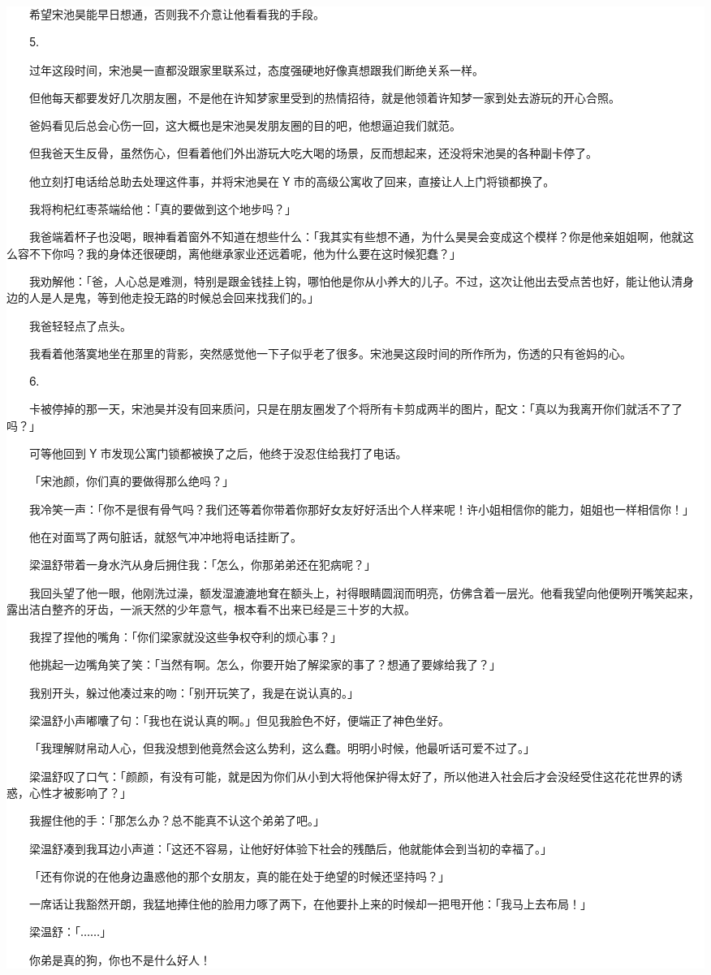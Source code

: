 &emsp;&emsp;希望宋池昊能早日想通，否则我不介意让他看看我的手段。  
  
&emsp;&emsp;5.  
  
&emsp;&emsp;过年这段时间，宋池昊一直都没跟家里联系过，态度强硬地好像真想跟我们断绝关系一样。  
  
&emsp;&emsp;但他每天都要发好几次朋友圈，不是他在许知梦家里受到的热情招待，就是他领着许知梦一家到处去游玩的开心合照。  
  
&emsp;&emsp;爸妈看见后总会心伤一回，这大概也是宋池昊发朋友圈的目的吧，他想逼迫我们就范。  
  
&emsp;&emsp;但我爸天生反骨，虽然伤心，但看着他们外出游玩大吃大喝的场景，反而想起来，还没将宋池昊的各种副卡停了。  
  
&emsp;&emsp;他立刻打电话给总助去处理这件事，并将宋池昊在 Y 市的高级公寓收了回来，直接让人上门将锁都换了。  
  
&emsp;&emsp;我将枸杞红枣茶端给他：「真的要做到这个地步吗？」  
  
&emsp;&emsp;我爸端着杯子也没喝，眼神看着窗外不知道在想些什么：「我其实有些想不通，为什么昊昊会变成这个模样？你是他亲姐姐啊，他就这么容不下你吗？我的身体还很硬朗，离他继承家业还远着呢，他为什么要在这时候犯蠢？」  
  
&emsp;&emsp;我劝解他：「爸，人心总是难测，特别是跟金钱挂上钩，哪怕他是你从小养大的儿子。不过，这次让他出去受点苦也好，能让他认清身边的人是人是鬼，等到他走投无路的时候总会回来找我们的。」  
  
&emsp;&emsp;我爸轻轻点了点头。  
  
&emsp;&emsp;我看着他落寞地坐在那里的背影，突然感觉他一下子似乎老了很多。宋池昊这段时间的所作所为，伤透的只有爸妈的心。  
  
&emsp;&emsp;6.  
  
&emsp;&emsp;卡被停掉的那一天，宋池昊并没有回来质问，只是在朋友圈发了个将所有卡剪成两半的图片，配文：「真以为我离开你们就活不了了吗？」  
  
&emsp;&emsp;可等他回到 Y 市发现公寓门锁都被换了之后，他终于没忍住给我打了电话。  
  
&emsp;&emsp;「宋池颜，你们真的要做得那么绝吗？」  
  
&emsp;&emsp;我冷笑一声：「你不是很有骨气吗？我们还等着你带着你那好女友好好活出个人样来呢！许小姐相信你的能力，姐姐也一样相信你！」  
  
&emsp;&emsp;他在对面骂了两句脏话，就怒气冲冲地将电话挂断了。  
  
&emsp;&emsp;梁温舒带着一身水汽从身后拥住我：「怎么，你那弟弟还在犯病呢？」  
  
&emsp;&emsp;我回头望了他一眼，他刚洗过澡，额发湿漉漉地耷在额头上，衬得眼睛圆润而明亮，仿佛含着一层光。他看我望向他便咧开嘴笑起来，露出洁白整齐的牙齿，一派天然的少年意气，根本看不出来已经是三十岁的大叔。  
  
&emsp;&emsp;我捏了捏他的嘴角：「你们梁家就没这些争权夺利的烦心事？」  
  
&emsp;&emsp;他挑起一边嘴角笑了笑：「当然有啊。怎么，你要开始了解梁家的事了？想通了要嫁给我了？」  
  
&emsp;&emsp;我别开头，躲过他凑过来的吻：「别开玩笑了，我是在说认真的。」  
  
&emsp;&emsp;梁温舒小声嘟囔了句：「我也在说认真的啊。」但见我脸色不好，便端正了神色坐好。  
  
&emsp;&emsp;「我理解财帛动人心，但我没想到他竟然会这么势利，这么蠢。明明小时候，他最听话可爱不过了。」  
  
&emsp;&emsp;梁温舒叹了口气：「颜颜，有没有可能，就是因为你们从小到大将他保护得太好了，所以他进入社会后才会没经受住这花花世界的诱惑，心性才被影响了？」  
  
&emsp;&emsp;我握住他的手：「那怎么办？总不能真不认这个弟弟了吧。」  
  
&emsp;&emsp;梁温舒凑到我耳边小声道：「这还不容易，让他好好体验下社会的残酷后，他就能体会到当初的幸福了。」  
  
&emsp;&emsp;「还有你说的在他身边蛊惑他的那个女朋友，真的能在处于绝望的时候还坚持吗？」  
  
&emsp;&emsp;一席话让我豁然开朗，我猛地捧住他的脸用力啄了两下，在他要扑上来的时候却一把甩开他：「我马上去布局！」  
  
&emsp;&emsp;梁温舒：「……」  
  
&emsp;&emsp;你弟是真的狗，你也不是什么好人！  
  